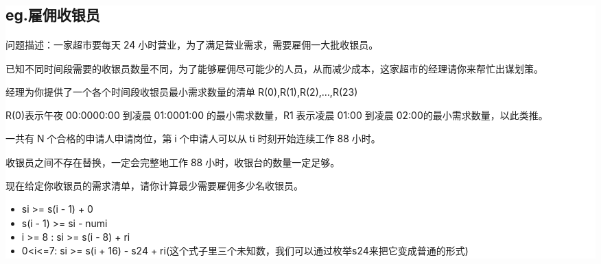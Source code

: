 ## eg.雇佣收银员

问题描述：一家超市要每天 24 小时营业，为了满足营业需求，需要雇佣一大批收银员。

已知不同时间段需要的收银员数量不同，为了能够雇佣尽可能少的人员，从而减少成本，这家超市的经理请你来帮忙出谋划策。

经理为你提供了一个各个时间段收银员最小需求数量的清单 R(0),R(1),R(2),…,R(23)

R(0)表示午夜 00:0000:00 到凌晨 01:0001:00 的最小需求数量，R1 表示凌晨 01:00 到凌晨 02:00的最小需求数量，以此类推。

一共有 N 个合格的申请人申请岗位，第 i 个申请人可以从 ti 时刻开始连续工作 88 小时。

收银员之间不存在替换，一定会完整地工作 88 小时，收银台的数量一定足够。

现在给定你收银员的需求清单，请你计算最少需要雇佣多少名收银员。

- si >= s(i - 1) + 0
- s(i - 1) >= si - numi
- i >= 8 : si >= s(i - 8) + ri
- 0<i<=7: si >= s(i + 16) - s24 + ri(这个式子里三个未知数，我们可以通过枚举s24来把它变成普通的形式)

```
```

